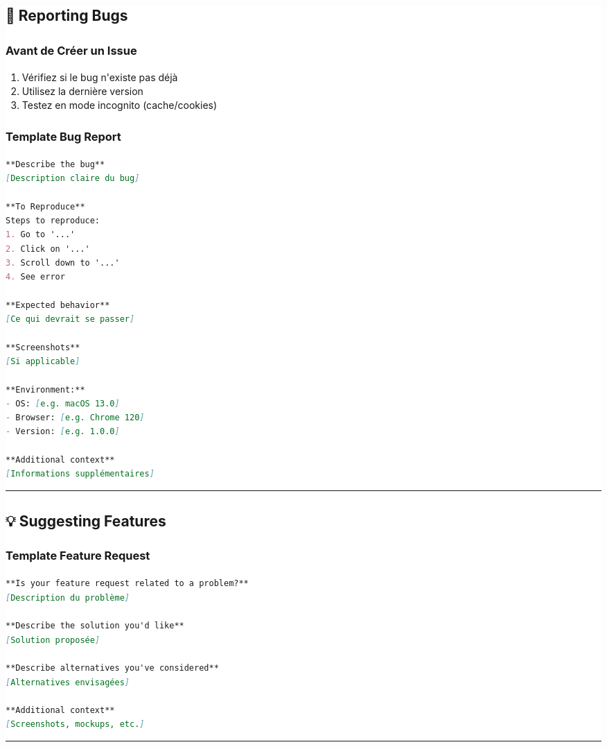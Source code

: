 
## 🐛 Reporting Bugs

### Avant de Créer un Issue

1. Vérifiez si le bug n'existe pas déjà
2. Utilisez la dernière version
3. Testez en mode incognito (cache/cookies)

### Template Bug Report

```markdown
**Describe the bug**
[Description claire du bug]

**To Reproduce**
Steps to reproduce:
1. Go to '...'
2. Click on '...'
3. Scroll down to '...'
4. See error

**Expected behavior**
[Ce qui devrait se passer]

**Screenshots**
[Si applicable]

**Environment:**
- OS: [e.g. macOS 13.0]
- Browser: [e.g. Chrome 120]
- Version: [e.g. 1.0.0]

**Additional context**
[Informations supplémentaires]
```

---

## 💡 Suggesting Features

### Template Feature Request

```markdown
**Is your feature request related to a problem?**
[Description du problème]

**Describe the solution you'd like**
[Solution proposée]

**Describe alternatives you've considered**
[Alternatives envisagées]

**Additional context**
[Screenshots, mockups, etc.]
```

---
